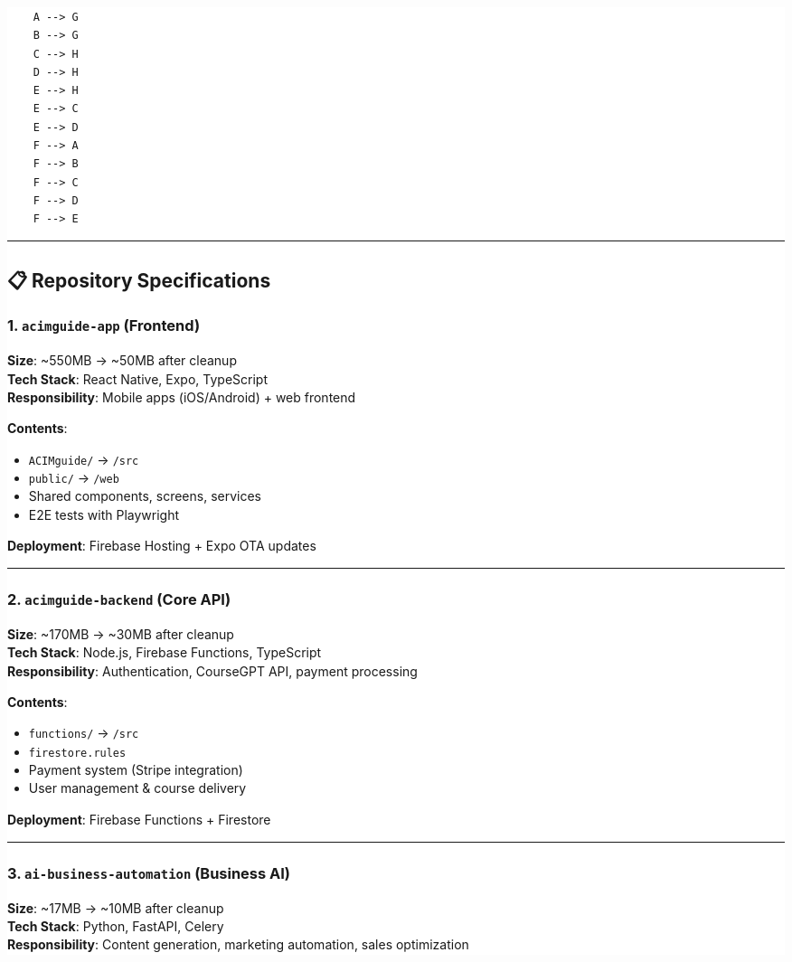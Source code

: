 ```mermaid
    A --> G
    B --> G
    C --> H
    D --> H
    E --> H
    E --> C
    E --> D
    F --> A
    F --> B
    F --> C
    F --> D
    F --> E
```

---

## 📋 Repository Specifications

### 1. `acimguide-app` (Frontend)
**Size**: ~550MB → ~50MB after cleanup  
**Tech Stack**: React Native, Expo, TypeScript  
**Responsibility**: Mobile apps (iOS/Android) + web frontend  

**Contents**:
- `ACIMguide/` → `/src`
- `public/` → `/web`
- Shared components, screens, services
- E2E tests with Playwright

**Deployment**: Firebase Hosting + Expo OTA updates

---

### 2. `acimguide-backend` (Core API)
**Size**: ~170MB → ~30MB after cleanup  
**Tech Stack**: Node.js, Firebase Functions, TypeScript  
**Responsibility**: Authentication, CourseGPT API, payment processing  

**Contents**:
- `functions/` → `/src`
- `firestore.rules` 
- Payment system (Stripe integration)
- User management & course delivery

**Deployment**: Firebase Functions + Firestore

---

### 3. `ai-business-automation` (Business AI)
**Size**: ~17MB → ~10MB after cleanup  
**Tech Stack**: Python, FastAPI, Celery  
**Responsibility**: Content generation, marketing automation, sales optimization  
